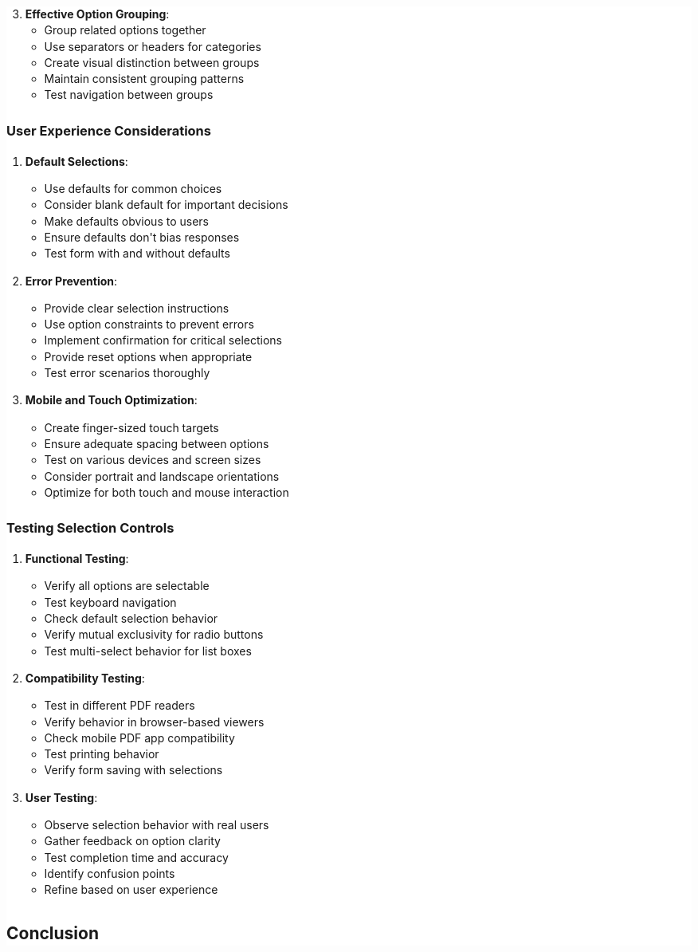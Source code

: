 3. **Effective Option Grouping**:
   - Group related options together
   - Use separators or headers for categories
   - Create visual distinction between groups
   - Maintain consistent grouping patterns
   - Test navigation between groups

### User Experience Considerations

1. **Default Selections**:
   - Use defaults for common choices
   - Consider blank default for important decisions
   - Make defaults obvious to users
   - Ensure defaults don't bias responses
   - Test form with and without defaults

2. **Error Prevention**:
   - Provide clear selection instructions
   - Use option constraints to prevent errors
   - Implement confirmation for critical selections
   - Provide reset options when appropriate
   - Test error scenarios thoroughly

3. **Mobile and Touch Optimization**:
   - Create finger-sized touch targets
   - Ensure adequate spacing between options
   - Test on various devices and screen sizes
   - Consider portrait and landscape orientations
   - Optimize for both touch and mouse interaction

### Testing Selection Controls

1. **Functional Testing**:
   - Verify all options are selectable
   - Test keyboard navigation
   - Check default selection behavior
   - Verify mutual exclusivity for radio buttons
   - Test multi-select behavior for list boxes

2. **Compatibility Testing**:
   - Test in different PDF readers
   - Verify behavior in browser-based viewers
   - Check mobile PDF app compatibility
   - Test printing behavior
   - Verify form saving with selections

3. **User Testing**:
   - Observe selection behavior with real users
   - Gather feedback on option clarity
   - Test completion time and accuracy
   - Identify confusion points
   - Refine based on user experience

## Conclusion

